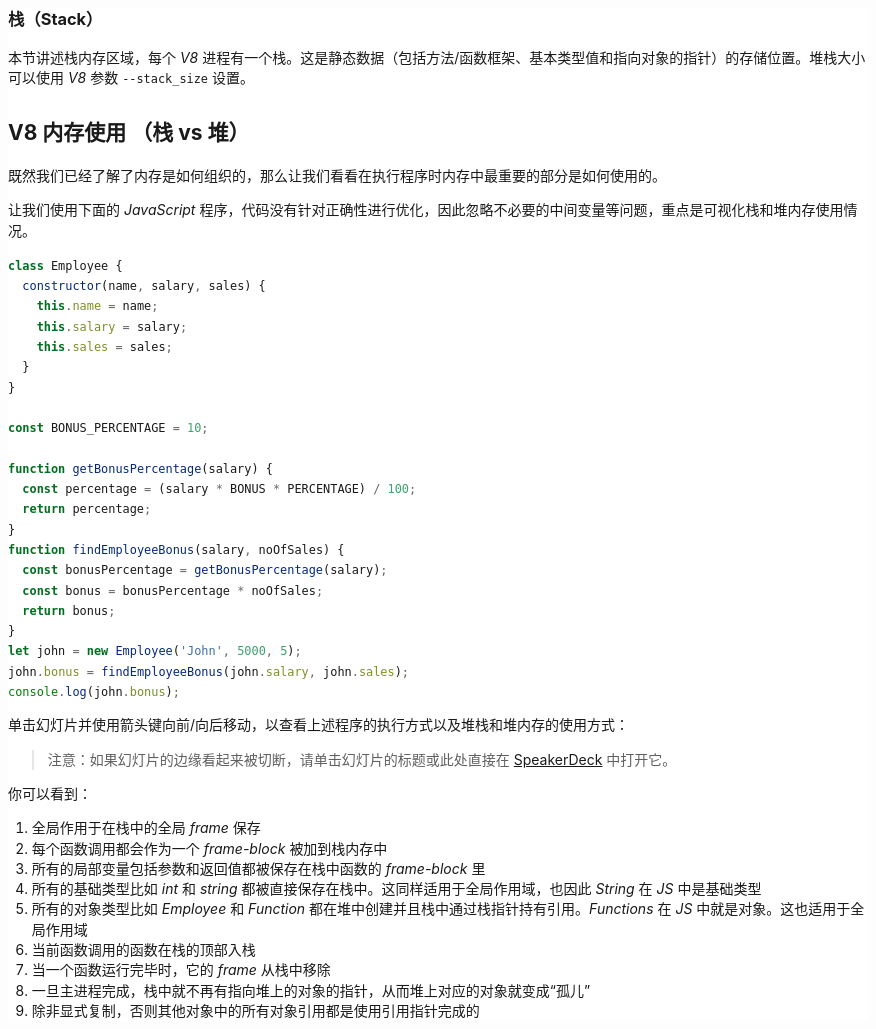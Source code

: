 ### 栈（Stack）

本节讲述栈内存区域，每个 _V8_ 进程有一个栈。这是静态数据（包括方法/函数框架、基本类型值和指向对象的指针）的存储位置。堆栈大小可以使用 _V8_ 参数 `--stack_size` 设置。

## V8 内存使用 （栈 vs 堆）

既然我们已经了解了内存是如何组织的，那么让我们看看在执行程序时内存中最重要的部分是如何使用的。

让我们使用下面的 _JavaScript_ 程序，代码没有针对正确性进行优化，因此忽略不必要的中间变量等问题，重点是可视化栈和堆内存使用情况。

```js
class Employee {
  constructor(name, salary, sales) {
    this.name = name;
    this.salary = salary;
    this.sales = sales;
  }
}

const BONUS_PERCENTAGE = 10;

function getBonusPercentage(salary) {
  const percentage = (salary * BONUS * PERCENTAGE) / 100;
  return percentage;
}
function findEmployeeBonus(salary, noOfSales) {
  const bonusPercentage = getBonusPercentage(salary);
  const bonus = bonusPercentage * noOfSales;
  return bonus;
}
let john = new Employee('John', 5000, 5);
john.bonus = findEmployeeBonus(john.salary, john.sales);
console.log(john.bonus);
```

单击幻灯片并使用箭头键向前/向后移动，以查看上述程序的执行方式以及堆栈和堆内存的使用方式：

<iframe width="730px" height="411px" sandbox="allow-scripts allow-same-origin allow-popups allow-presentation allow-forms" frameborder="0" allowfullscreen="" allow="encrypted-media;" src="https://speakerdeck.com/player/e89e2e48a797417eb8692897dcada584"></iframe>

> 注意：如果幻灯片的边缘看起来被切断，请单击幻灯片的标题或此处直接在 [SpeakerDeck](https://speakerdeck.com/deepu105/v8-minor-gc) 中打开它。

你可以看到：

1. 全局作用于在栈中的全局 _frame_ 保存
2. 每个函数调用都会作为一个 _frame-block_ 被加到栈内存中
3. 所有的局部变量包括参数和返回值都被保存在栈中函数的 _frame-block_ 里
4. 所有的基础类型比如 _int_ 和 _string_ 都被直接保存在栈中。这同样适用于全局作用域，也因此 _String_ 在 _JS_ 中是基础类型
5. 所有的对象类型比如 _Employee_ 和 _Function_ 都在堆中创建并且栈中通过栈指针持有引用。_Functions_ 在 _JS_ 中就是对象。这也适用于全局作用域
6. 当前函数调用的函数在栈的顶部入栈
7. 当一个函数运行完毕时，它的 _frame_ 从栈中移除
8. 一旦主进程完成，栈中就不再有指向堆上的对象的指针，从而堆上对应的对象就变成“孤儿”
9. 除非显式复制，否则其他对象中的所有对象引用都是使用引用指针完成的
